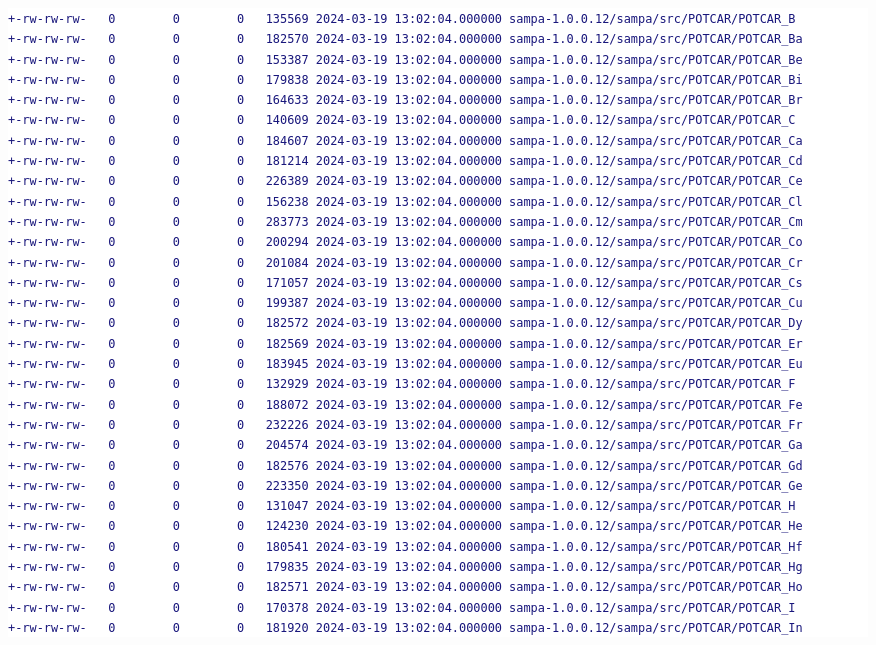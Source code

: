 ```diff
+-rw-rw-rw-   0        0        0   135569 2024-03-19 13:02:04.000000 sampa-1.0.0.12/sampa/src/POTCAR/POTCAR_B
+-rw-rw-rw-   0        0        0   182570 2024-03-19 13:02:04.000000 sampa-1.0.0.12/sampa/src/POTCAR/POTCAR_Ba
+-rw-rw-rw-   0        0        0   153387 2024-03-19 13:02:04.000000 sampa-1.0.0.12/sampa/src/POTCAR/POTCAR_Be
+-rw-rw-rw-   0        0        0   179838 2024-03-19 13:02:04.000000 sampa-1.0.0.12/sampa/src/POTCAR/POTCAR_Bi
+-rw-rw-rw-   0        0        0   164633 2024-03-19 13:02:04.000000 sampa-1.0.0.12/sampa/src/POTCAR/POTCAR_Br
+-rw-rw-rw-   0        0        0   140609 2024-03-19 13:02:04.000000 sampa-1.0.0.12/sampa/src/POTCAR/POTCAR_C
+-rw-rw-rw-   0        0        0   184607 2024-03-19 13:02:04.000000 sampa-1.0.0.12/sampa/src/POTCAR/POTCAR_Ca
+-rw-rw-rw-   0        0        0   181214 2024-03-19 13:02:04.000000 sampa-1.0.0.12/sampa/src/POTCAR/POTCAR_Cd
+-rw-rw-rw-   0        0        0   226389 2024-03-19 13:02:04.000000 sampa-1.0.0.12/sampa/src/POTCAR/POTCAR_Ce
+-rw-rw-rw-   0        0        0   156238 2024-03-19 13:02:04.000000 sampa-1.0.0.12/sampa/src/POTCAR/POTCAR_Cl
+-rw-rw-rw-   0        0        0   283773 2024-03-19 13:02:04.000000 sampa-1.0.0.12/sampa/src/POTCAR/POTCAR_Cm
+-rw-rw-rw-   0        0        0   200294 2024-03-19 13:02:04.000000 sampa-1.0.0.12/sampa/src/POTCAR/POTCAR_Co
+-rw-rw-rw-   0        0        0   201084 2024-03-19 13:02:04.000000 sampa-1.0.0.12/sampa/src/POTCAR/POTCAR_Cr
+-rw-rw-rw-   0        0        0   171057 2024-03-19 13:02:04.000000 sampa-1.0.0.12/sampa/src/POTCAR/POTCAR_Cs
+-rw-rw-rw-   0        0        0   199387 2024-03-19 13:02:04.000000 sampa-1.0.0.12/sampa/src/POTCAR/POTCAR_Cu
+-rw-rw-rw-   0        0        0   182572 2024-03-19 13:02:04.000000 sampa-1.0.0.12/sampa/src/POTCAR/POTCAR_Dy
+-rw-rw-rw-   0        0        0   182569 2024-03-19 13:02:04.000000 sampa-1.0.0.12/sampa/src/POTCAR/POTCAR_Er
+-rw-rw-rw-   0        0        0   183945 2024-03-19 13:02:04.000000 sampa-1.0.0.12/sampa/src/POTCAR/POTCAR_Eu
+-rw-rw-rw-   0        0        0   132929 2024-03-19 13:02:04.000000 sampa-1.0.0.12/sampa/src/POTCAR/POTCAR_F
+-rw-rw-rw-   0        0        0   188072 2024-03-19 13:02:04.000000 sampa-1.0.0.12/sampa/src/POTCAR/POTCAR_Fe
+-rw-rw-rw-   0        0        0   232226 2024-03-19 13:02:04.000000 sampa-1.0.0.12/sampa/src/POTCAR/POTCAR_Fr
+-rw-rw-rw-   0        0        0   204574 2024-03-19 13:02:04.000000 sampa-1.0.0.12/sampa/src/POTCAR/POTCAR_Ga
+-rw-rw-rw-   0        0        0   182576 2024-03-19 13:02:04.000000 sampa-1.0.0.12/sampa/src/POTCAR/POTCAR_Gd
+-rw-rw-rw-   0        0        0   223350 2024-03-19 13:02:04.000000 sampa-1.0.0.12/sampa/src/POTCAR/POTCAR_Ge
+-rw-rw-rw-   0        0        0   131047 2024-03-19 13:02:04.000000 sampa-1.0.0.12/sampa/src/POTCAR/POTCAR_H
+-rw-rw-rw-   0        0        0   124230 2024-03-19 13:02:04.000000 sampa-1.0.0.12/sampa/src/POTCAR/POTCAR_He
+-rw-rw-rw-   0        0        0   180541 2024-03-19 13:02:04.000000 sampa-1.0.0.12/sampa/src/POTCAR/POTCAR_Hf
+-rw-rw-rw-   0        0        0   179835 2024-03-19 13:02:04.000000 sampa-1.0.0.12/sampa/src/POTCAR/POTCAR_Hg
+-rw-rw-rw-   0        0        0   182571 2024-03-19 13:02:04.000000 sampa-1.0.0.12/sampa/src/POTCAR/POTCAR_Ho
+-rw-rw-rw-   0        0        0   170378 2024-03-19 13:02:04.000000 sampa-1.0.0.12/sampa/src/POTCAR/POTCAR_I
+-rw-rw-rw-   0        0        0   181920 2024-03-19 13:02:04.000000 sampa-1.0.0.12/sampa/src/POTCAR/POTCAR_In
```